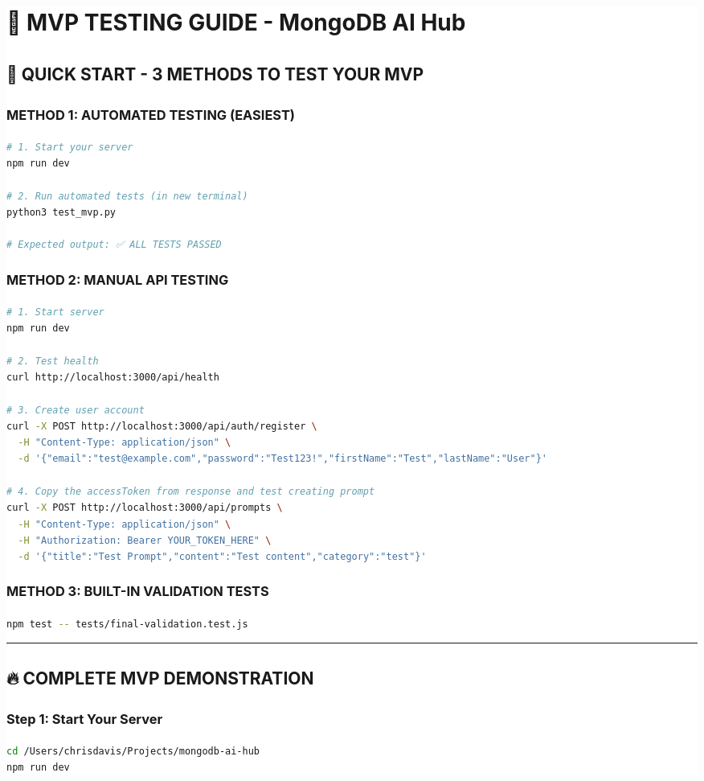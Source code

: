 # 🚀 MVP TESTING GUIDE - MongoDB AI Hub

## 🎯 **QUICK START - 3 METHODS TO TEST YOUR MVP**

### **METHOD 1: AUTOMATED TESTING (EASIEST)**
```bash
# 1. Start your server
npm run dev

# 2. Run automated tests (in new terminal)
python3 test_mvp.py

# Expected output: ✅ ALL TESTS PASSED
```

### **METHOD 2: MANUAL API TESTING**
```bash
# 1. Start server
npm run dev

# 2. Test health
curl http://localhost:3000/api/health

# 3. Create user account
curl -X POST http://localhost:3000/api/auth/register \
  -H "Content-Type: application/json" \
  -d '{"email":"test@example.com","password":"Test123!","firstName":"Test","lastName":"User"}'

# 4. Copy the accessToken from response and test creating prompt
curl -X POST http://localhost:3000/api/prompts \
  -H "Content-Type: application/json" \
  -H "Authorization: Bearer YOUR_TOKEN_HERE" \
  -d '{"title":"Test Prompt","content":"Test content","category":"test"}'
```

### **METHOD 3: BUILT-IN VALIDATION TESTS**
```bash
npm test -- tests/final-validation.test.js
```

---

## 🔥 **COMPLETE MVP DEMONSTRATION**

### **Step 1: Start Your Server**
```bash
cd /Users/chrisdavis/Projects/mongodb-ai-hub
npm run dev
```
